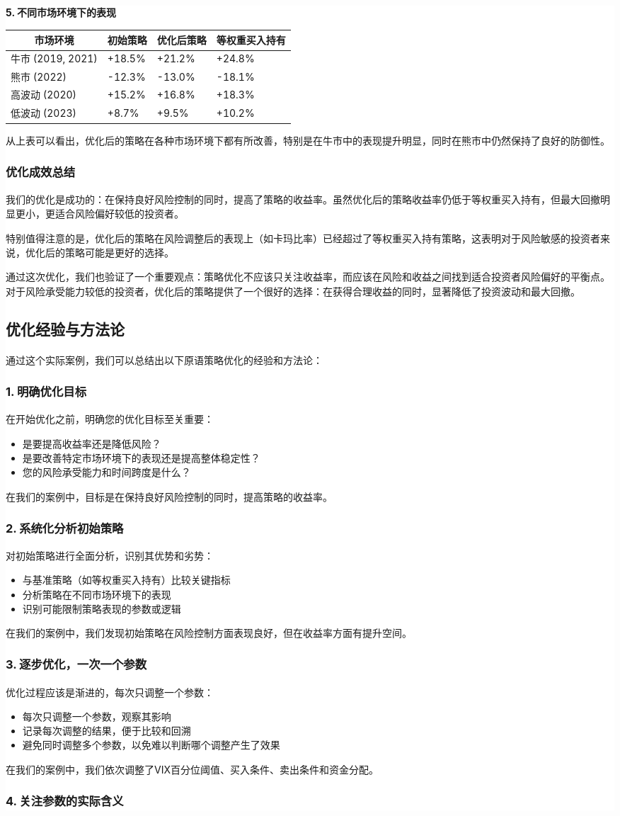 **5. 不同市场环境下的表现**

| 市场环境 | 初始策略 | 优化后策略 | 等权重买入持有 |
|---------|----------|------------|----------------|
| 牛市 (2019, 2021) | +18.5% | +21.2% | +24.8% |
| 熊市 (2022) | -12.3% | -13.0% | -18.1% |
| 高波动 (2020) | +15.2% | +16.8% | +18.3% |
| 低波动 (2023) | +8.7% | +9.5% | +10.2% |

从上表可以看出，优化后的策略在各种市场环境下都有所改善，特别是在牛市中的表现提升明显，同时在熊市中仍然保持了良好的防御性。

### 优化成效总结

我们的优化是成功的：在保持良好风险控制的同时，提高了策略的收益率。虽然优化后的策略收益率仍低于等权重买入持有，但最大回撤明显更小，更适合风险偏好较低的投资者。

特别值得注意的是，优化后的策略在风险调整后的表现上（如卡玛比率）已经超过了等权重买入持有策略，这表明对于风险敏感的投资者来说，优化后的策略可能是更好的选择。

通过这次优化，我们也验证了一个重要观点：策略优化不应该只关注收益率，而应该在风险和收益之间找到适合投资者风险偏好的平衡点。对于风险承受能力较低的投资者，优化后的策略提供了一个很好的选择：在获得合理收益的同时，显著降低了投资波动和最大回撤。

## 优化经验与方法论

通过这个实际案例，我们可以总结出以下原语策略优化的经验和方法论：

### 1. 明确优化目标

在开始优化之前，明确您的优化目标至关重要：
- 是要提高收益率还是降低风险？
- 是要改善特定市场环境下的表现还是提高整体稳定性？
- 您的风险承受能力和时间跨度是什么？

在我们的案例中，目标是在保持良好风险控制的同时，提高策略的收益率。

### 2. 系统化分析初始策略

对初始策略进行全面分析，识别其优势和劣势：
- 与基准策略（如等权重买入持有）比较关键指标
- 分析策略在不同市场环境下的表现
- 识别可能限制策略表现的参数或逻辑

在我们的案例中，我们发现初始策略在风险控制方面表现良好，但在收益率方面有提升空间。

### 3. 逐步优化，一次一个参数

优化过程应该是渐进的，每次只调整一个参数：
- 每次只调整一个参数，观察其影响
- 记录每次调整的结果，便于比较和回溯
- 避免同时调整多个参数，以免难以判断哪个调整产生了效果

在我们的案例中，我们依次调整了VIX百分位阈值、买入条件、卖出条件和资金分配。

### 4. 关注参数的实际含义
